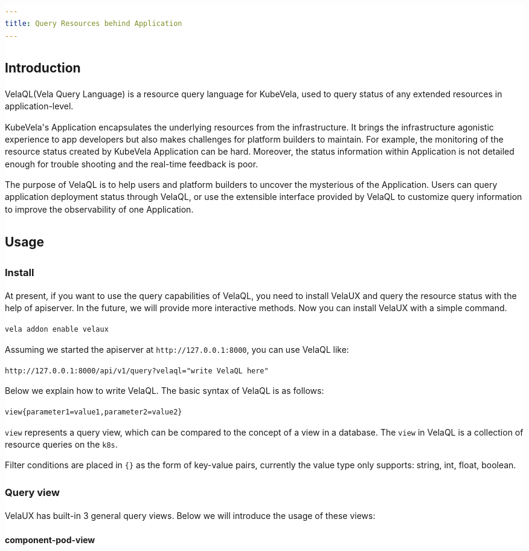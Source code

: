 ```yaml
---
title: Query Resources behind Application
---
```


## Introduction

VelaQL(Vela Query Language) is a resource query language for KubeVela, used to query status of any extended resources in application-level.

KubeVela's Application encapsulates the underlying resources from the infrastructure. It brings the infrastructure agonistic experience to app developers but also makes challenges for platform builders to maintain. For example, the monitoring of the resource status created by KubeVela Application can be hard. Moreover, the status information within Application is not detailed enough for trouble shooting and the real-time feedback is poor.

The purpose of VelaQL is to help users and platform builders to uncover the mysterious of the Application. Users can query application deployment status through VelaQL, or use the extensible interface provided by VelaQL to customize query information to improve the observability of one Application.

## Usage

### Install

At present, if you want to use the query capabilities of VelaQL, you need to install VelaUX and query the resource status with the help of apiserver. In the future, we will provide more interactive methods. Now you can install VelaUX with a simple command.

```shell
vela addon enable velaux
```

Assuming we started the apiserver at `http://127.0.0.1:8000`, you can use VelaQL like:

```shell
http://127.0.0.1:8000/api/v1/query?velaql="write VelaQL here"
```

Below we explain how to write VelaQL. The basic syntax of VelaQL is as follows:

```
view{parameter1=value1,parameter2=value2}
```

`view` represents a query view, which can be compared to the concept of a view in a database. 
The `view` in VelaQL is a collection of resource queries on the `k8s`.

Filter conditions are placed in `{}` as the form of key-value pairs, currently the value type only supports: string, int, float, boolean.

### Query view

VelaUX has built-in 3 general query views. Below we will introduce the usage of these views:

#### component-pod-view  

